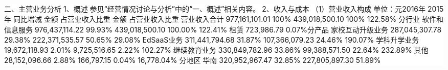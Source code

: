 二、主营业务分析
1、概述
参见“经营情况讨论与分析”中的“一、概述”相关内容。
2、收入与成本
（1）营业收入构成
单位：元2016年
2015年
同比增减
金额
占营业收入比重
金额
占营业收入比重
营业收入合计
977,161,101.01
100%
439,018,500.10
100%
122.58%
分行业
软件和信息服务
976,437,114.22
99.93%
439,018,500.10
100.00%
122.41%
租赁
723,986.79
0.07%分产品
家校互动升级业务
287,045,307.78
29.38%
222,371,535.57
50.65%
29.08%
EdSaaS业务
311,441,794.68
31.87%
107,366,079.23
24.46%
190.07%
学科升学业务
19,672,118.93
2.01%
9,725,516.65
2.22%
102.27%
继续教育业务
330,849,782.96
33.86%
99,388,571.50
22.64%
232.89%
其他
28,152,096.66
2.88%
166,797.15
0.04%
16,778.04%
分地区
华南
320,952,967.47
32.85%
227,805,897.30
51.89%